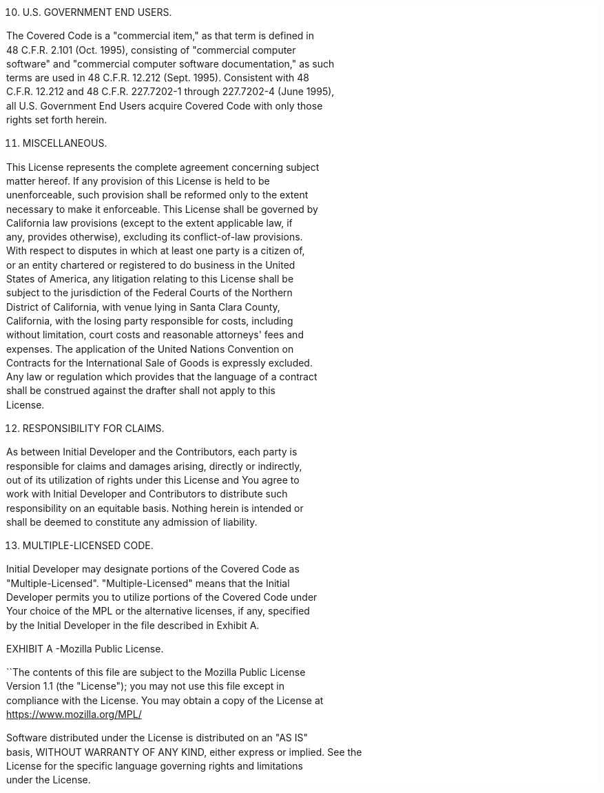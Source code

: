  10. U.S. GOVERNMENT END USERS.  
   
   The Covered Code is a "commercial item," as that term is defined in  
   48 C.F.R. 2.101 (Oct. 1995), consisting of "commercial computer  
   software" and "commercial computer software documentation," as such  
   terms are used in 48 C.F.R. 12.212 (Sept. 1995). Consistent with 48  
   C.F.R. 12.212 and 48 C.F.R. 227.7202-1 through 227.7202-4 (June 1995),  
   all U.S. Government End Users acquire Covered Code with only those  
   rights set forth herein.  
   
 11. MISCELLANEOUS.  
   
   This License represents the complete agreement concerning subject  
   matter hereof. If any provision of this License is held to be  
   unenforceable, such provision shall be reformed only to the extent  
   necessary to make it enforceable. This License shall be governed by  
   California law provisions (except to the extent applicable law, if  
   any, provides otherwise), excluding its conflict-of-law provisions.  
   With respect to disputes in which at least one party is a citizen of,  
   or an entity chartered or registered to do business in the United  
   States of America, any litigation relating to this License shall be  
   subject to the jurisdiction of the Federal Courts of the Northern  
   District of California, with venue lying in Santa Clara County,  
   California, with the losing party responsible for costs, including  
   without limitation, court costs and reasonable attorneys' fees and  
   expenses. The application of the United Nations Convention on  
   Contracts for the International Sale of Goods is expressly excluded.  
   Any law or regulation which provides that the language of a contract  
   shall be construed against the drafter shall not apply to this  
   License.  
   
 12. RESPONSIBILITY FOR CLAIMS.  
   
   As between Initial Developer and the Contributors, each party is  
   responsible for claims and damages arising, directly or indirectly,  
   out of its utilization of rights under this License and You agree to  
   work with Initial Developer and Contributors to distribute such  
   responsibility on an equitable basis. Nothing herein is intended or  
   shall be deemed to constitute any admission of liability.  
   
 13. MULTIPLE-LICENSED CODE.  
   
   Initial Developer may designate portions of the Covered Code as  
   "Multiple-Licensed".  "Multiple-Licensed" means that the Initial  
   Developer permits you to utilize portions of the Covered Code under  
   Your choice of the MPL or the alternative licenses, if any, specified  
   by the Initial Developer in the file described in Exhibit A.  
   
 EXHIBIT A -Mozilla Public License.  
   
  ``The contents of this file are subject to the Mozilla Public License  
  Version 1.1 (the "License"); you may not use this file except in  
  compliance with the License. You may obtain a copy of the License at  
  https://www.mozilla.org/MPL/  
   
  Software distributed under the License is distributed on an "AS IS"  
  basis, WITHOUT WARRANTY OF ANY KIND, either express or implied. See the  
  License for the specific language governing rights and limitations  
  under the License.  
   